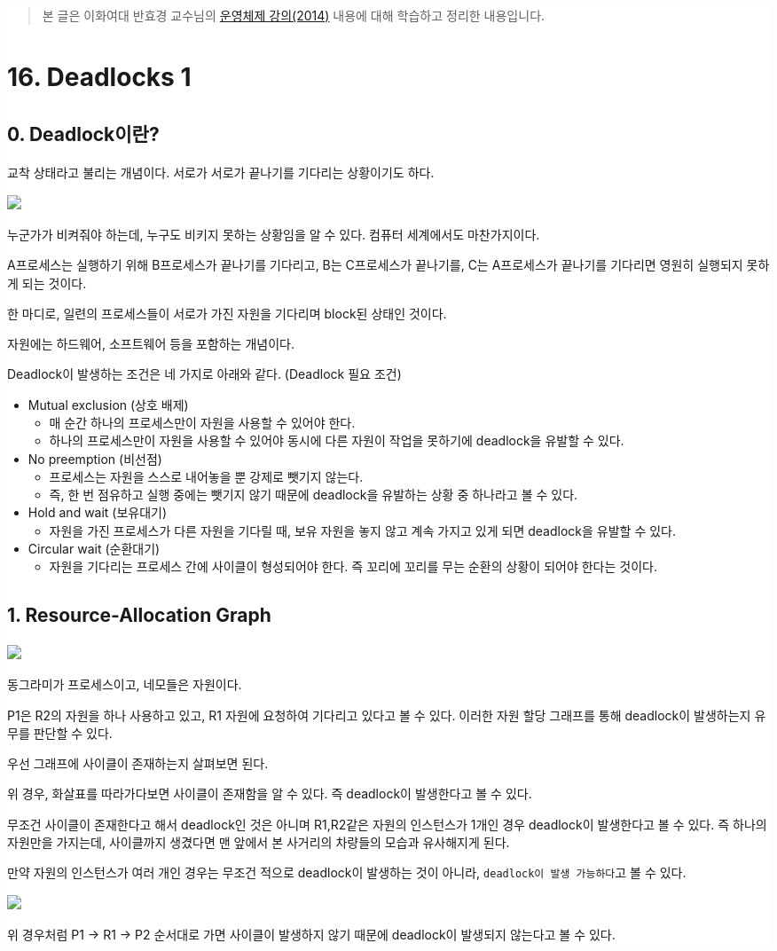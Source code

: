 > 본 글은 이화여대 반효경 교수님의 [운영체제 강의(2014)](http://www.kocw.net/home/search/kemView.do?kemId=1046323) 내용에 대해 학습하고 정리한 내용입니다.


# 16. Deadlocks 1

## 0. Deadlock이란?

교착 상태라고 불리는 개념이다. 서로가 서로가 끝나기를 기다리는 상황이기도 하다. 

![](https://media.vlpt.us/images/agpine12/post/b997f070-229d-4086-9623-18a28b88b7ce/99471C465A31252E1D.jpeg)

누군가가 비켜줘야 하는데, 누구도 비키지 못하는 상황임을 알 수 있다. 컴퓨터 세계에서도 마찬가지이다. 

A프로세스는 실행하기 위해 B프로세스가 끝나기를 기다리고, B는 C프로세스가 끝나기를, C는 A프로세스가 끝나기를 기다리면 영원히 실행되지 못하게 되는 것이다. 

한 마디로, 일련의 프로세스들이 서로가 가진 자원을 기다리며 block된 상태인 것이다. 

자원에는 하드웨어, 소프트웨어 등을 포함하는 개념이다. 

Deadlock이 발생하는 조건은 네 가지로 아래와 같다. (Deadlock 필요 조건)

- Mutual exclusion (상호 배제)
    - 매 순간 하나의 프로세스만이 자원을 사용할 수 있어야 한다. 
    - 하나의 프로세스만이 자원을 사용할 수 있어야 동시에 다른 자원이 작업을 못하기에 deadlock을 유발할 수 있다.
- No preemption (비선점)
    - 프로세스는 자원을 스스로 내어놓을 뿐 강제로 뺏기지 않는다. 
    - 즉, 한 번 점유하고 실행 중에는 뺏기지 않기 때문에 deadlock을 유발하는 상황 중 하나라고 볼 수 있다. 
- Hold and wait (보유대기)
    - 자원을 가진 프로세스가 다른 자원을 기다릴 때, 보유 자원을 놓지 않고 계속 가지고 있게 되면 deadlock을 유발할 수 있다.
- Circular wait (순환대기)
    - 자원을 기다리는 프로세스 간에 사이클이 형성되어야 한다. 즉 꼬리에 꼬리를 무는 순환의 상황이 되어야 한다는 것이다. 

## 1. Resource-Allocation Graph

![](https://i.imgur.com/BlrZGZP.png)

동그라미가 프로세스이고, 네모들은 자원이다. 

P1은 R2의 자원을 하나 사용하고 있고, R1 자원에 요청하여 기다리고 있다고 볼 수 있다. 이러한 자원 할당 그래프를 통해 deadlock이 발생하는지 유무를 판단할 수 있다. 

우선 그래프에 사이클이 존재하는지 살펴보면 된다.

위 경우, 화살표를 따라가다보면 사이클이 존재함을 알 수 있다. 즉 deadlock이 발생한다고 볼 수 있다. 

무조건 사이클이 존재한다고 해서 deadlock인 것은 아니며 R1,R2같은 자원의 인스턴스가 1개인 경우 deadlock이 발생한다고 볼 수 있다. 즉 하나의 자원만을 가지는데, 사이클까지 생겼다면 맨 앞에서 본 사거리의 차량들의 모습과 유사해지게 된다. 

만약 자원의 인스턴스가 여러 개인 경우는 무조건 적으로 deadlock이 발생하는 것이 아니라, `deadlock이 발생 가능하다`고 볼 수 있다. 

![](https://i.imgur.com/H1J0hdp.png)

위 경우처럼 P1 -> R1 -> P2 순서대로 가면 사이클이 발생하지 않기 때문에 deadlock이 발생되지 않는다고 볼 수 있다. 
